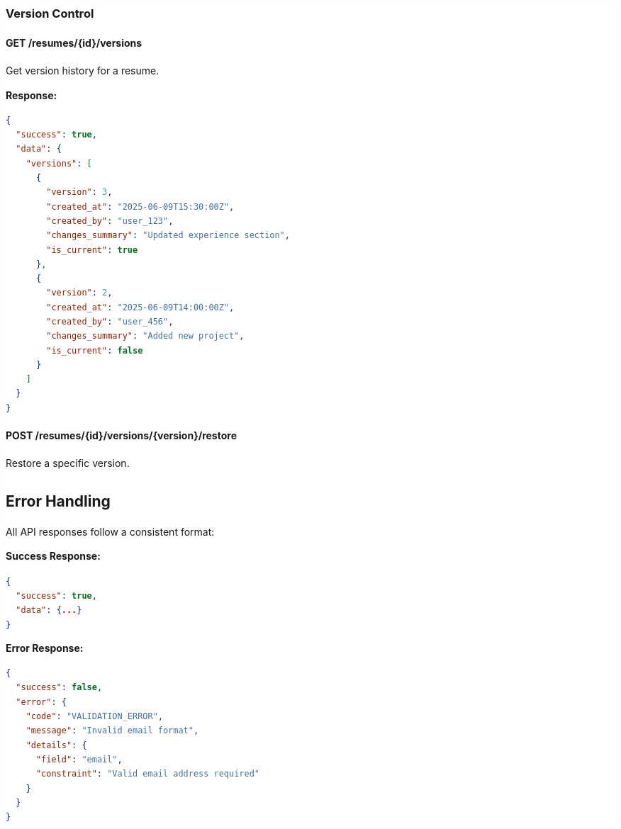 ### Version Control

#### GET /resumes/{id}/versions
Get version history for a resume.

**Response:**
```json
{
  "success": true,
  "data": {
    "versions": [
      {
        "version": 3,
        "created_at": "2025-06-09T15:30:00Z",
        "created_by": "user_123",
        "changes_summary": "Updated experience section",
        "is_current": true
      },
      {
        "version": 2,
        "created_at": "2025-06-09T14:00:00Z",
        "created_by": "user_456",
        "changes_summary": "Added new project",
        "is_current": false
      }
    ]
  }
}
```

#### POST /resumes/{id}/versions/{version}/restore
Restore a specific version.

## Error Handling

All API responses follow a consistent format:

**Success Response:**
```json
{
  "success": true,
  "data": {...}
}
```

**Error Response:**
```json
{
  "success": false,
  "error": {
    "code": "VALIDATION_ERROR",
    "message": "Invalid email format",
    "details": {
      "field": "email",
      "constraint": "Valid email address required"
    }
  }
}
```
